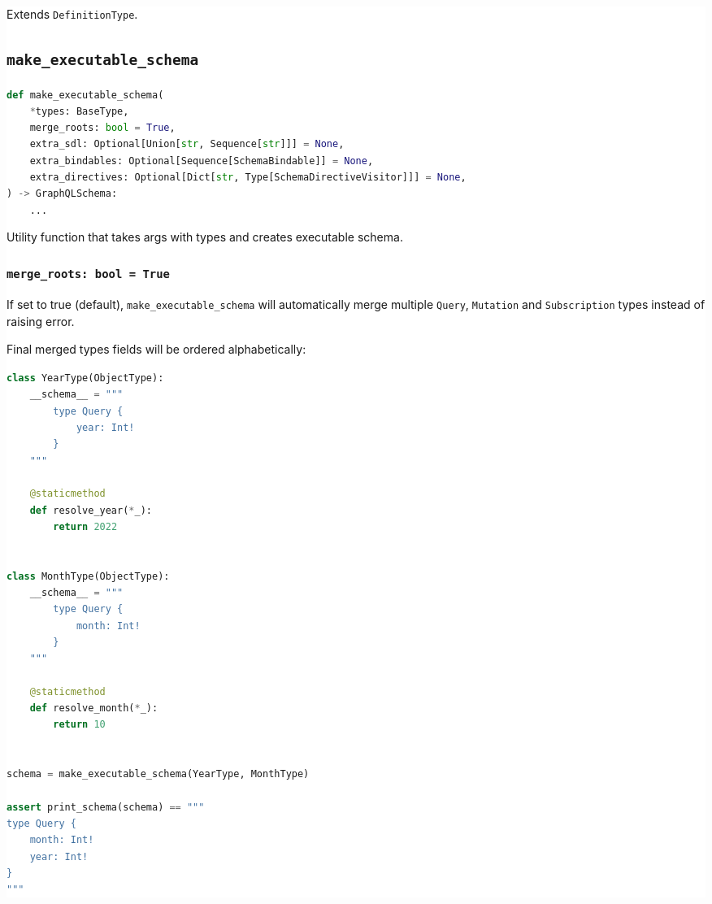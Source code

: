 Extends `DefinitionType`.


## `make_executable_schema`

```python
def make_executable_schema(
    *types: BaseType,
    merge_roots: bool = True,
    extra_sdl: Optional[Union[str, Sequence[str]]] = None,
    extra_bindables: Optional[Sequence[SchemaBindable]] = None,
    extra_directives: Optional[Dict[str, Type[SchemaDirectiveVisitor]]] = None,
) -> GraphQLSchema:
    ...
```

Utility function that takes args with types and creates executable schema.


### `merge_roots: bool = True`

If set to true (default), `make_executable_schema` will automatically merge multiple `Query`, `Mutation` and `Subscription` types instead of raising error.

Final merged types fields will be ordered alphabetically:

```python
class YearType(ObjectType):
    __schema__ = """
        type Query {
            year: Int!
        }
    """

    @staticmethod
    def resolve_year(*_):
        return 2022


class MonthType(ObjectType):
    __schema__ = """
        type Query {
            month: Int!
        }
    """

    @staticmethod
    def resolve_month(*_):
        return 10


schema = make_executable_schema(YearType, MonthType)

assert print_schema(schema) == """
type Query {
    month: Int!
    year: Int!
}
"""
```

